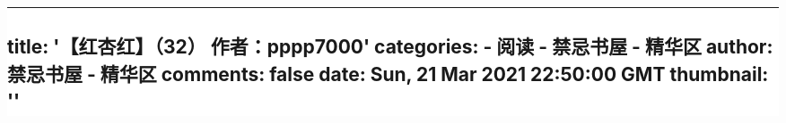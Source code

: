 
---
title: '【红杏红】（32） 作者：pppp7000'
categories: 
    - 阅读
    - 禁忌书屋 - 精华区
author: 禁忌书屋 - 精华区
comments: false
date: Sun, 21 Mar 2021 22:50:00 GMT
thumbnail: ''
---

<div>   